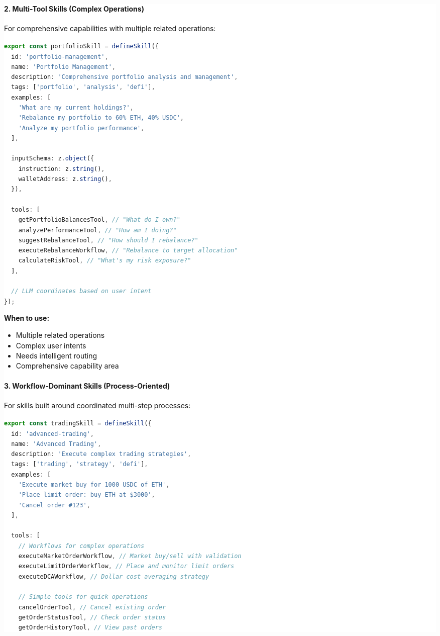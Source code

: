 #### **2. Multi-Tool Skills (Complex Operations)**

For comprehensive capabilities with multiple related operations:

```ts
export const portfolioSkill = defineSkill({
  id: 'portfolio-management',
  name: 'Portfolio Management',
  description: 'Comprehensive portfolio analysis and management',
  tags: ['portfolio', 'analysis', 'defi'],
  examples: [
    'What are my current holdings?',
    'Rebalance my portfolio to 60% ETH, 40% USDC',
    'Analyze my portfolio performance',
  ],

  inputSchema: z.object({
    instruction: z.string(),
    walletAddress: z.string(),
  }),

  tools: [
    getPortfolioBalancesTool, // "What do I own?"
    analyzePerformanceTool, // "How am I doing?"
    suggestRebalanceTool, // "How should I rebalance?"
    executeRebalanceWorkflow, // "Rebalance to target allocation"
    calculateRiskTool, // "What's my risk exposure?"
  ],

  // LLM coordinates based on user intent
});
```

**When to use:**

- Multiple related operations
- Complex user intents
- Needs intelligent routing
- Comprehensive capability area

#### **3. Workflow-Dominant Skills (Process-Oriented)**

For skills built around coordinated multi-step processes:

```ts
export const tradingSkill = defineSkill({
  id: 'advanced-trading',
  name: 'Advanced Trading',
  description: 'Execute complex trading strategies',
  tags: ['trading', 'strategy', 'defi'],
  examples: [
    'Execute market buy for 1000 USDC of ETH',
    'Place limit order: buy ETH at $3000',
    'Cancel order #123',
  ],

  tools: [
    // Workflows for complex operations
    executeMarketOrderWorkflow, // Market buy/sell with validation
    executeLimitOrderWorkflow, // Place and monitor limit orders
    executeDCAWorkflow, // Dollar cost averaging strategy

    // Simple tools for quick operations
    cancelOrderTool, // Cancel existing order
    getOrderStatusTool, // Check order status
    getOrderHistoryTool, // View past orders
```